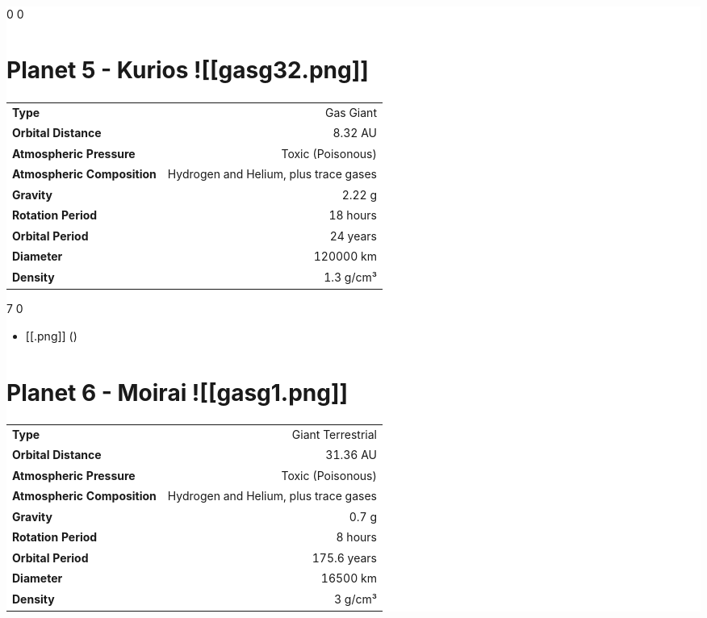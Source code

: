 

0
0



# Planet 5 - Kurios ![[gasg32.png]]
|                             |                           |
| --------------------------- | -------------------------:|
| **Type**                    |             Gas Giant |
| **Orbital Distance**        |   8.32 AU |
| **Atmospheric Pressure**    |       Toxic (Poisonous) |
| **Atmospheric Composition** |      Hydrogen and Helium, plus trace gases |
| **Gravity**                 |        2.22 g |
| **Rotation Period**         |  18 hours |
| **Orbital Period** | 24 years |
| **Diameter**                |      120000 km | 
| **Density**                 |    1.3 g/cm³ |



7
0

- [[.png]]  ()

# Planet 6 - Moirai ![[gasg1.png]]
|                             |                           |
| --------------------------- | -------------------------:|
| **Type**                    |             Giant Terrestrial |
| **Orbital Distance**        |   31.36 AU |
| **Atmospheric Pressure**    |       Toxic (Poisonous) |
| **Atmospheric Composition** |      Hydrogen and Helium, plus trace gases |
| **Gravity**                 |        0.7 g |
| **Rotation Period**         |  8 hours |
| **Orbital Period** | 175.6 years |
| **Diameter**                |      16500 km | 
| **Density**                 |    3 g/cm³ |
